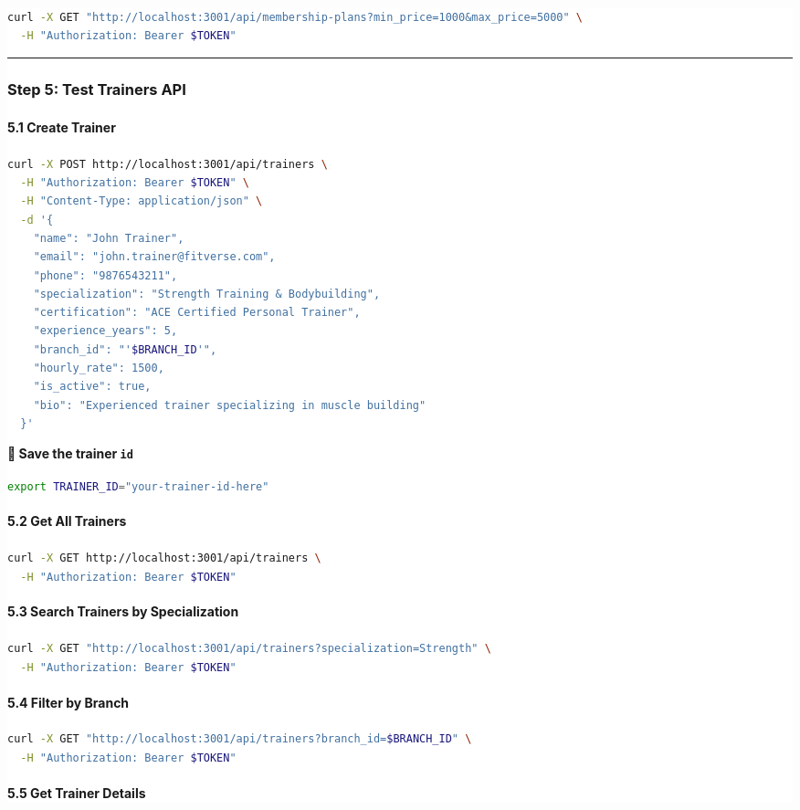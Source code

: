 ```bash
curl -X GET "http://localhost:3001/api/membership-plans?min_price=1000&max_price=5000" \
  -H "Authorization: Bearer $TOKEN"
```

---

### Step 5: Test Trainers API

#### 5.1 Create Trainer

```bash
curl -X POST http://localhost:3001/api/trainers \
  -H "Authorization: Bearer $TOKEN" \
  -H "Content-Type: application/json" \
  -d '{
    "name": "John Trainer",
    "email": "john.trainer@fitverse.com",
    "phone": "9876543211",
    "specialization": "Strength Training & Bodybuilding",
    "certification": "ACE Certified Personal Trainer",
    "experience_years": 5,
    "branch_id": "'$BRANCH_ID'",
    "hourly_rate": 1500,
    "is_active": true,
    "bio": "Experienced trainer specializing in muscle building"
  }'
```

**💾 Save the trainer `id`**

```bash
export TRAINER_ID="your-trainer-id-here"
```

#### 5.2 Get All Trainers

```bash
curl -X GET http://localhost:3001/api/trainers \
  -H "Authorization: Bearer $TOKEN"
```

#### 5.3 Search Trainers by Specialization

```bash
curl -X GET "http://localhost:3001/api/trainers?specialization=Strength" \
  -H "Authorization: Bearer $TOKEN"
```

#### 5.4 Filter by Branch

```bash
curl -X GET "http://localhost:3001/api/trainers?branch_id=$BRANCH_ID" \
  -H "Authorization: Bearer $TOKEN"
```

#### 5.5 Get Trainer Details
